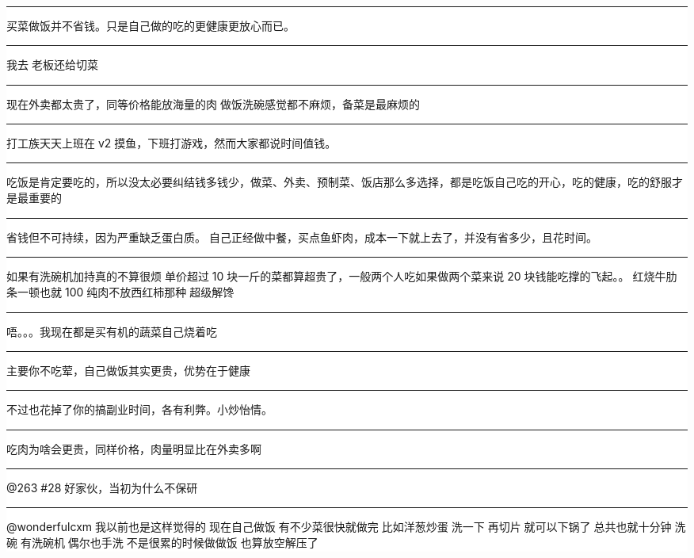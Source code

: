 ---------------------------------------------------

买菜做饭并不省钱。只是自己做的吃的更健康更放心而已。

---------------------------------------------------

我去 老板还给切菜

---------------------------------------------------

现在外卖都太贵了，同等价格能放海量的肉
做饭洗碗感觉都不麻烦，备菜是最麻烦的

---------------------------------------------------

打工族天天上班在 v2 摸鱼，下班打游戏，然而大家都说时间值钱。

---------------------------------------------------

吃饭是肯定要吃的，所以没太必要纠结钱多钱少，做菜、外卖、预制菜、饭店那么多选择，都是吃饭自己吃的开心，吃的健康，吃的舒服才是最重要的

---------------------------------------------------

省钱但不可持续，因为严重缺乏蛋白质。
自己正经做中餐，买点鱼虾肉，成本一下就上去了，并没有省多少，且花时间。

---------------------------------------------------

如果有洗碗机加持真的不算很烦
单价超过 10 块一斤的菜都算超贵了，一般两个人吃如果做两个菜来说 20 块钱能吃撑的飞起。。
红烧牛肋条一顿也就 100 纯肉不放西红柿那种 超级解馋

---------------------------------------------------

唔。。。我现在都是买有机的蔬菜自己烧着吃

---------------------------------------------------

主要你不吃荤，自己做饭其实更贵，优势在于健康

---------------------------------------------------

不过也花掉了你的搞副业时间，各有利弊。小炒怡情。

---------------------------------------------------

吃肉为啥会更贵，同样价格，肉量明显比在外卖多啊

---------------------------------------------------

@263 #28 好家伙，当初为什么不保研

---------------------------------------------------

@wonderfulcxm 我以前也是这样觉得的
现在自己做饭 有不少菜很快就做完
比如洋葱炒蛋 洗一下 再切片 就可以下锅了 总共也就十分钟
洗碗 有洗碗机 偶尔也手洗
不是很累的时候做做饭 也算放空解压了
